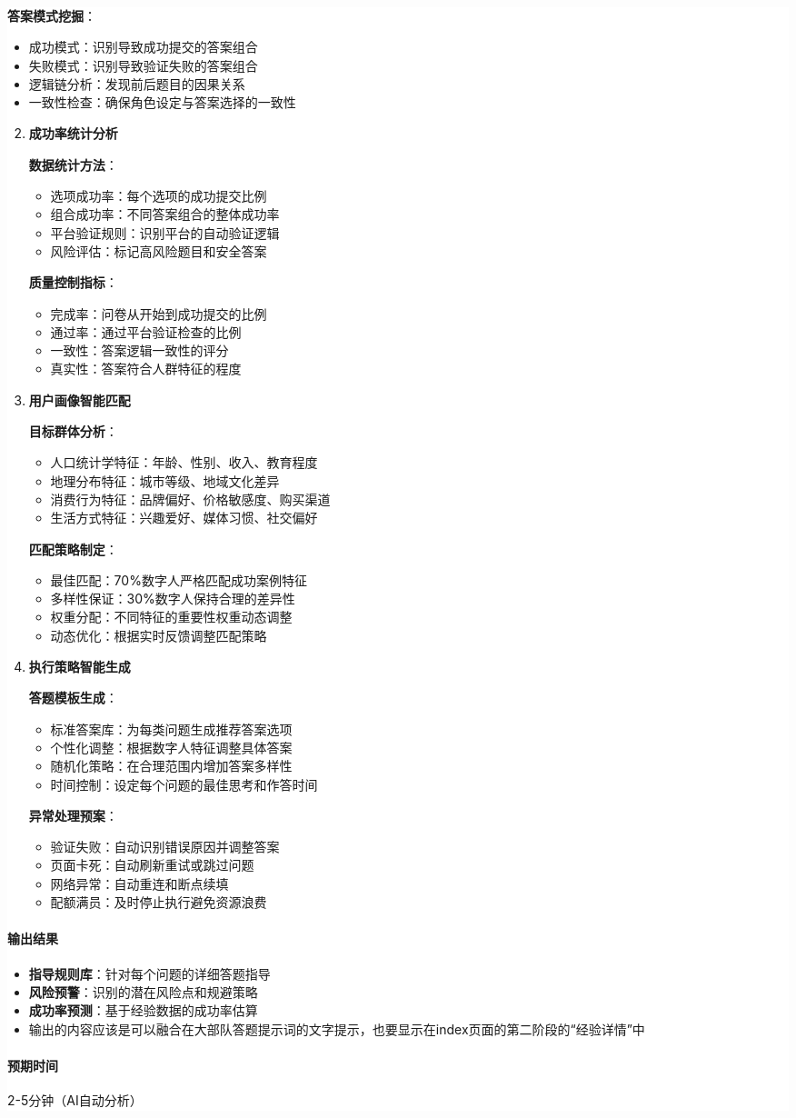    **答案模式挖掘**：
   - 成功模式：识别导致成功提交的答案组合
   - 失败模式：识别导致验证失败的答案组合
   - 逻辑链分析：发现前后题目的因果关系
   - 一致性检查：确保角色设定与答案选择的一致性

2. **成功率统计分析**
   
   **数据统计方法**：
   - 选项成功率：每个选项的成功提交比例
   - 组合成功率：不同答案组合的整体成功率
   - 平台验证规则：识别平台的自动验证逻辑
   - 风险评估：标记高风险题目和安全答案
   
   **质量控制指标**：
   - 完成率：问卷从开始到成功提交的比例
   - 通过率：通过平台验证检查的比例
   - 一致性：答案逻辑一致性的评分
   - 真实性：答案符合人群特征的程度

3. **用户画像智能匹配**
   
   **目标群体分析**：
   - 人口统计学特征：年龄、性别、收入、教育程度
   - 地理分布特征：城市等级、地域文化差异
   - 消费行为特征：品牌偏好、价格敏感度、购买渠道
   - 生活方式特征：兴趣爱好、媒体习惯、社交偏好
   
   **匹配策略制定**：
   - 最佳匹配：70%数字人严格匹配成功案例特征
   - 多样性保证：30%数字人保持合理的差异性
   - 权重分配：不同特征的重要性权重动态调整
   - 动态优化：根据实时反馈调整匹配策略

4. **执行策略智能生成**
   
   **答题模板生成**：
   - 标准答案库：为每类问题生成推荐答案选项
   - 个性化调整：根据数字人特征调整具体答案
   - 随机化策略：在合理范围内增加答案多样性
   - 时间控制：设定每个问题的最佳思考和作答时间
   
   **异常处理预案**：
   - 验证失败：自动识别错误原因并调整答案
   - 页面卡死：自动刷新重试或跳过问题
   - 网络异常：自动重连和断点续填
   - 配额满员：及时停止执行避免资源浪费

#### 输出结果
- **指导规则库**：针对每个问题的详细答题指导
- **风险预警**：识别的潜在风险点和规避策略
- **成功率预测**：基于经验数据的成功率估算
- 输出的内容应该是可以融合在大部队答题提示词的文字提示，也要显示在index页面的第二阶段的“经验详情”中

#### 预期时间
2-5分钟（AI自动分析）
